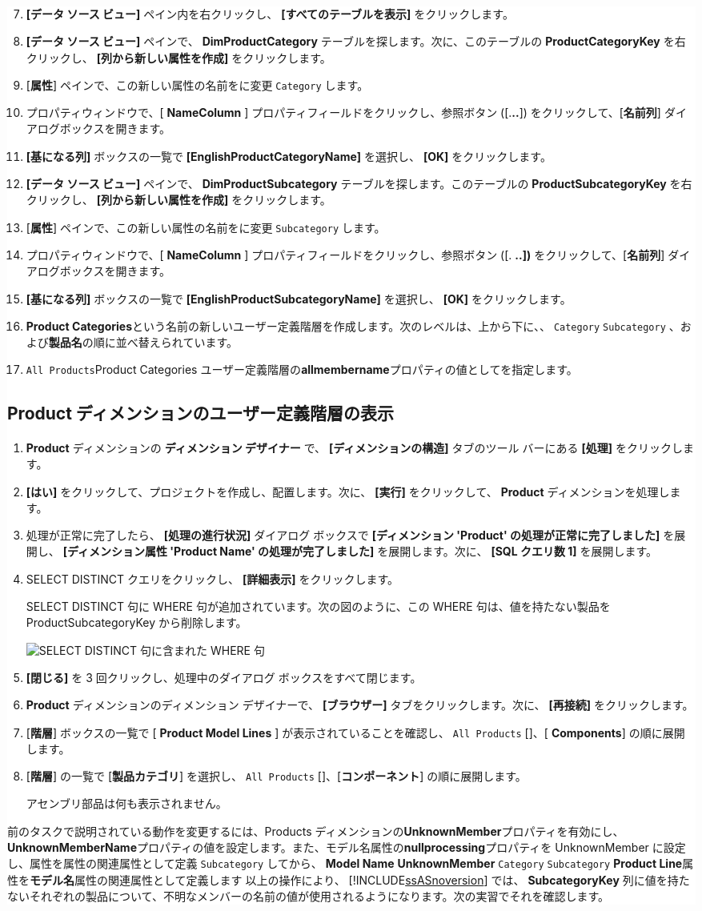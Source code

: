 7.  **[データ ソース ビュー]** ペイン内を右クリックし、 **[すべてのテーブルを表示]** をクリックします。

8.  **[データ ソース ビュー]** ペインで、 **DimProductCategory** テーブルを探します。次に、このテーブルの **ProductCategoryKey** を右クリックし、 **[列から新しい属性を作成]** をクリックします。

9. [**属性**] ペインで、この新しい属性の名前をに変更 `Category` します。

10. プロパティウィンドウで、[ **NameColumn** ] プロパティフィールドをクリックし、参照ボタン ([.**..**]) をクリックして、[**名前列**] ダイアログボックスを開きます。

11. **[基になる列]** ボックスの一覧で **[EnglishProductCategoryName]** を選択し、 **[OK]** をクリックします。

12. **[データ ソース ビュー]** ペインで、 **DimProductSubcategory** テーブルを探します。このテーブルの **ProductSubcategoryKey** を右クリックし、 **[列から新しい属性を作成]** をクリックします。

13. [**属性**] ペインで、この新しい属性の名前をに変更 `Subcategory` します。

14. プロパティウィンドウで、[ **NameColumn** ] プロパティフィールドをクリックし、参照ボタン ([. **..])** をクリックして、[**名前列**] ダイアログボックスを開きます。

15. **[基になる列]** ボックスの一覧で **[EnglishProductSubcategoryName]** を選択し、 **[OK]** をクリックします。

16. **Product Categories**という名前の新しいユーザー定義階層を作成します。次のレベルは、上から下に、、 `Category` `Subcategory` 、および**製品名**の順に並べ替えられています。

17. `All Products`Product Categories ユーザー定義階層の**allmembername**プロパティの値としてを指定します。

## <a name="browsing-the-user-defined-hierarchies-in-the-product-dimension"></a>Product ディメンションのユーザー定義階層の表示

1.  **Product** ディメンションの **ディメンション デザイナー** で、 **[ディメンションの構造]** タブのツール バーにある **[処理]** をクリックします。

2.  **[はい]** をクリックして、プロジェクトを作成し、配置します。次に、 **[実行]** をクリックして、 **Product** ディメンションを処理します。

3.  処理が正常に完了したら、 **[処理の進行状況]** ダイアログ ボックスで **[ディメンション 'Product' の処理が正常に完了しました]** を展開し、 **[ディメンション属性 'Product Name' の処理が完了しました]** を展開します。次に、 **[SQL クエリ数 1]** を展開します。

4.  SELECT DISTINCT クエリをクリックし、 **[詳細表示]** をクリックします。

     SELECT DISTINCT 句に WHERE 句が追加されています。次の図のように、この WHERE 句は、値を持たない製品を ProductSubcategoryKey から削除します。

     ![SELECT DISTINCT 句に含まれた WHERE 句](../../2014/tutorials/media/l4-productnametraceline-1.gif "SELECT DISTINCT 句に含まれた WHERE 句")

5.  **[閉じる]** を 3 回クリックし、処理中のダイアログ ボックスをすべて閉じます。

6.  **Product** ディメンションのディメンション デザイナーで、 **[ブラウザー]** タブをクリックします。次に、 **[再接続]** をクリックします。

7.  [**階層**] ボックスの一覧で [ **Product Model Lines** ] が表示されていることを確認し、 `All Products` []、[ **Components**] の順に展開します。

8.  [**階層**] の一覧で [**製品カテゴリ**] を選択し、 `All Products` []、[**コンポーネント**] の順に展開します。

     アセンブリ部品は何も表示されません。

 前のタスクで説明されている動作を変更するには、Products ディメンションの**UnknownMember**プロパティを有効にし、 **UnknownMemberName**プロパティの値を設定します。また、モデル名属性の**nullprocessing**プロパティを UnknownMember に設定し、属性を属性の関連属性として定義 `Subcategory` してから、 **Model Name** **UnknownMember** `Category` `Subcategory` **Product Line**属性を**モデル名**属性の関連属性として定義します 以上の操作により、 [!INCLUDE[ssASnoversion](../includes/ssasnoversion-md.md)] では、 **SubcategoryKey** 列に値を持たないそれぞれの製品について、不明なメンバーの名前の値が使用されるようになります。次の実習でそれを確認します。
